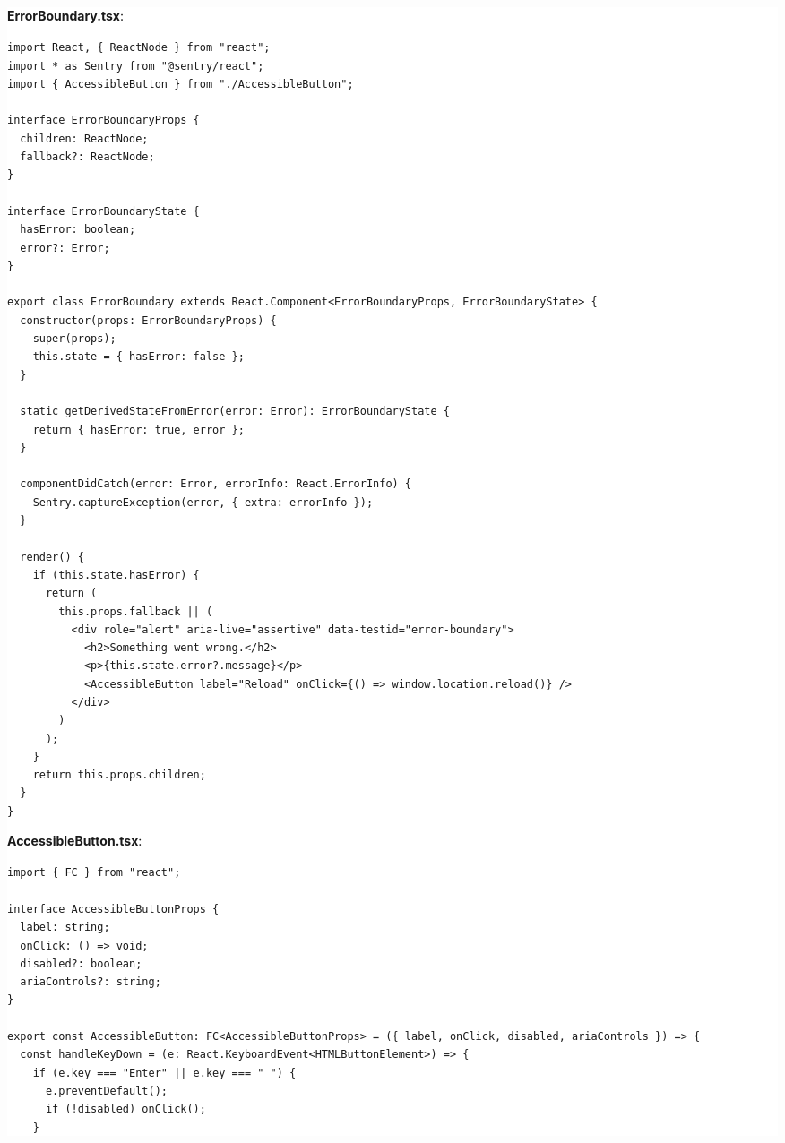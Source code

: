 **ErrorBoundary.tsx**:
```tsx
import React, { ReactNode } from "react";
import * as Sentry from "@sentry/react";
import { AccessibleButton } from "./AccessibleButton";

interface ErrorBoundaryProps {
  children: ReactNode;
  fallback?: ReactNode;
}

interface ErrorBoundaryState {
  hasError: boolean;
  error?: Error;
}

export class ErrorBoundary extends React.Component<ErrorBoundaryProps, ErrorBoundaryState> {
  constructor(props: ErrorBoundaryProps) {
    super(props);
    this.state = { hasError: false };
  }

  static getDerivedStateFromError(error: Error): ErrorBoundaryState {
    return { hasError: true, error };
  }

  componentDidCatch(error: Error, errorInfo: React.ErrorInfo) {
    Sentry.captureException(error, { extra: errorInfo });
  }

  render() {
    if (this.state.hasError) {
      return (
        this.props.fallback || (
          <div role="alert" aria-live="assertive" data-testid="error-boundary">
            <h2>Something went wrong.</h2>
            <p>{this.state.error?.message}</p>
            <AccessibleButton label="Reload" onClick={() => window.location.reload()} />
          </div>
        )
      );
    }
    return this.props.children;
  }
}
```

**AccessibleButton.tsx**:
```tsx
import { FC } from "react";

interface AccessibleButtonProps {
  label: string;
  onClick: () => void;
  disabled?: boolean;
  ariaControls?: string;
}

export const AccessibleButton: FC<AccessibleButtonProps> = ({ label, onClick, disabled, ariaControls }) => {
  const handleKeyDown = (e: React.KeyboardEvent<HTMLButtonElement>) => {
    if (e.key === "Enter" || e.key === " ") {
      e.preventDefault();
      if (!disabled) onClick();
    }
```